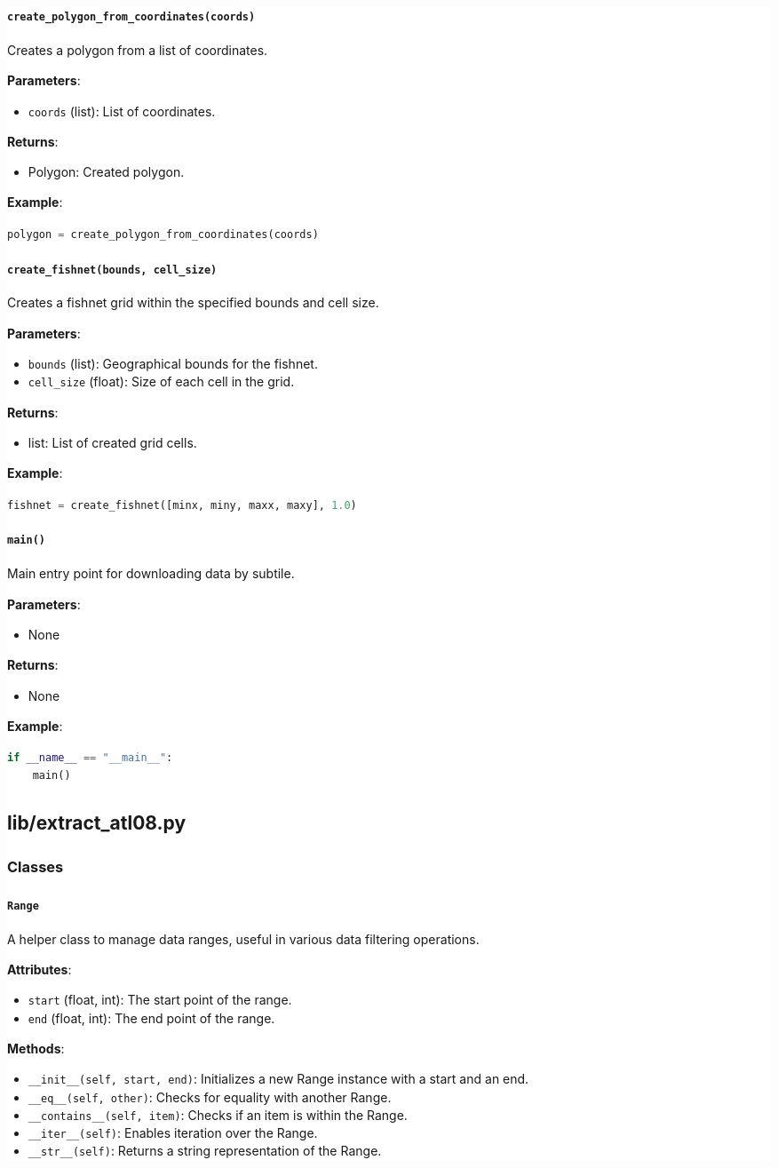 #### `create_polygon_from_coordinates(coords)`
Creates a polygon from a list of coordinates.

**Parameters**:
- `coords` (list): List of coordinates.

**Returns**:
- Polygon: Created polygon.

**Example**:
```python
polygon = create_polygon_from_coordinates(coords)
```

#### `create_fishnet(bounds, cell_size)`
Creates a fishnet grid within the specified bounds and cell size.

**Parameters**:
- `bounds` (list): Geographical bounds for the fishnet.
- `cell_size` (float): Size of each cell in the grid.

**Returns**:
- list: List of created grid cells.

**Example**:
```python
fishnet = create_fishnet([minx, miny, maxx, maxy], 1.0)
```

#### `main()`
Main entry point for downloading data by subtile.

**Parameters**:
- None

**Returns**:
- None

**Example**:
```python
if __name__ == "__main__":
    main()
```

## lib/extract_atl08.py

### Classes

#### `Range`
A helper class to manage data ranges, useful in various data filtering operations.

**Attributes**:
- `start` (float, int): The start point of the range.
- `end` (float, int): The end point of the range.

**Methods**:
- `__init__(self, start, end)`: Initializes a new Range instance with a start and an end.
- `__eq__(self, other)`: Checks for equality with another Range.
- `__contains__(self, item)`: Checks if an item is within the Range.
- `__iter__(self)`: Enables iteration over the Range.
- `__str__(self)`: Returns a string representation of the Range.
